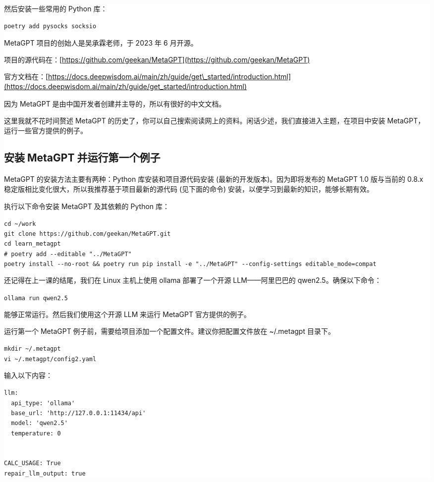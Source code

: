 然后安装一些常用的 Python 库：

```plain
poetry add pysocks socksio 
```

MetaGPT 项目的创始人是吴承霖老师，于 2023 年 6 月开源。

项目的源代码在：[https://github.com/geekan/MetaGPT](https://github.com/geekan/MetaGPT)

官方文档在：[https://docs.deepwisdom.ai/main/zh/guide/get\_started/introduction.html](https://docs.deepwisdom.ai/main/zh/guide/get_started/introduction.html)

因为 MetaGPT 是由中国开发者创建并主导的，所以有很好的中文文档。

这里我就不花时间赘述 MetaGPT 的历史了，你可以自己搜索阅读网上的资料。闲话少述，我们直接进入主题，在项目中安装 MetaGPT，运行一些官方提供的例子。

## 安装 MetaGPT 并运行第一个例子

MetaGPT 的安装方法主要有两种：Python 库安装和项目源代码安装 (最新的开发版本)。因为即将发布的 MetaGPT 1.0 版与当前的 0.8.x 稳定版相比变化很大，所以我推荐基于项目最新的源代码 (见下面的命令) 安装，以便学习到最新的知识，能够长期有效。

执行以下命令安装 MetaGPT 及其依赖的 Python 库：

```plain
cd ~/work
git clone https://github.com/geekan/MetaGPT.git
cd learn_metagpt
# poetry add --editable "../MetaGPT"
poetry install --no-root && poetry run pip install -e "../MetaGPT" --config-settings editable_mode=compat
```

还记得在上一课的结尾，我们在 Linux 主机上使用 ollama 部署了一个开源 LLM——阿里巴巴的 qwen2.5。确保以下命令：

```plain
ollama run qwen2.5 
```

能够正常运行。然后我们使用这个开源 LLM 来运行 MetaGPT 官方提供的例子。

运行第一个 MetaGPT 例子前，需要给项目添加一个配置文件。建议你把配置文件放在 ~/.metagpt 目录下。

```plain
mkdir ~/.metagpt
vi ~/.metagpt/config2.yaml 
```

输入以下内容：

```plain
llm:
  api_type: 'ollama'
  base_url: 'http://127.0.0.1:11434/api'
  model: 'qwen2.5'
  temperature: 0


CALC_USAGE: True
repair_llm_output: true
```
